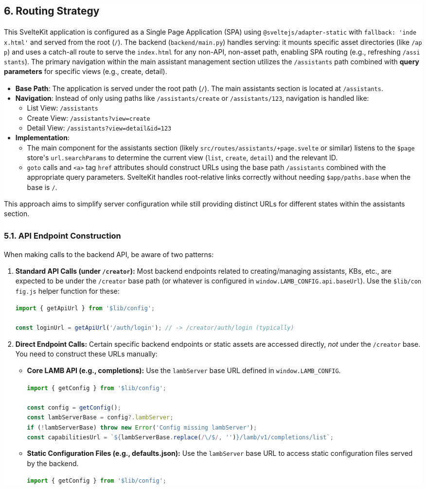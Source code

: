 ## 6. Routing Strategy

This SvelteKit application is configured as a Single Page Application (SPA) using `@sveltejs/adapter-static` with `fallback: 'index.html'` and served from the root (`/`). The backend (`backend/main.py`) handles serving: it mounts specific asset directories (like `/app`) and uses a catch-all route to serve the `index.html` for any non-API, non-asset path, enabling SPA routing (e.g., refreshing `/assistants`). The primary navigation within the main assistant management section utilizes the `/assistants` path combined with **query parameters** for specific views (e.g., create, detail).

- **Base Path**: The application is served under the root path (`/`). The main assistants section is located at `/assistants`.
- **Navigation**: Instead of only using paths like `/assistants/create` or `/assistants/123`, navigation is handled like:
    - List View: `/assistants`
    - Create View: `/assistants?view=create`
    - Detail View: `/assistants?view=detail&id=123`
- **Implementation**: 
    - The main component for the assistants section (likely `src/routes/assistants/+page.svelte` or similar) listens to the `$page` store's `url.searchParams` to determine the current view (`list`, `create`, `detail`) and the relevant ID.
    - `goto` calls and `<a>` tag `href` attributes should construct URLs using the base path `/assistants` combined with the appropriate query parameters. SvelteKit handles root-relative links correctly without needing `$app/paths.base` when the base is `/`.

This approach aims to simplify server configuration while still providing distinct URLs for different states within the assistants section.

### 5.1. API Endpoint Construction

When making calls to the backend API, be aware of two patterns:

1.  **Standard API Calls (under `/creator`):** Most backend endpoints related to creating/managing assistants, KBs, etc., are expected to be under the `/creator` base path (or whatever is configured in `window.LAMB_CONFIG.api.baseUrl`). Use the `$lib/config.js` helper function for these:
    ```javascript
    import { getApiUrl } from '$lib/config';

    const loginUrl = getApiUrl('/auth/login'); // -> /creator/auth/login (typically)
    ```

2.  **Direct Endpoint Calls:** Certain specific backend endpoints or static assets are accessed directly, *not* under the `/creator` base. You need to construct these URLs manually:
    *   **Core LAMB API (e.g., completions):** Use the `lambServer` base URL defined in `window.LAMB_CONFIG`.
        ```javascript
        import { getConfig } from '$lib/config';

        const config = getConfig();
        const lambServerBase = config?.lambServer;
        if (!lambServerBase) throw new Error('Config missing lambServer');
        const capabilitiesUrl = `${lambServerBase.replace(/\/$/, '')}/lamb/v1/completions/list`;
        ```
    *   **Static Configuration Files (e.g., defaults.json):** Use the `lambServer` base URL to access static configuration files served by the backend.
        ```javascript
        import { getConfig } from '$lib/config';
